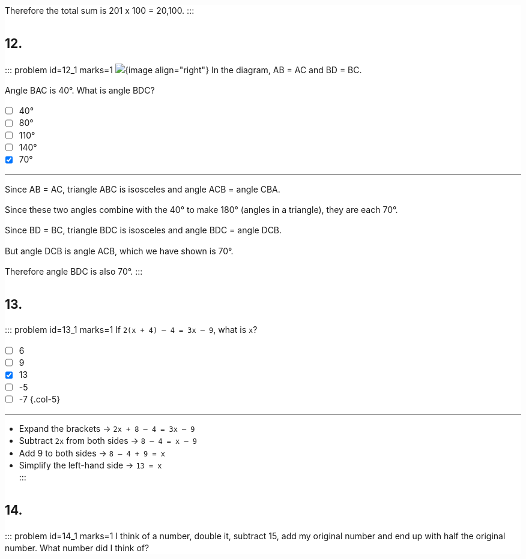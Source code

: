 Therefore the total sum is 201 x 100 = 20,100.
:::


## 12.
::: problem id=12_1 marks=1
![](/resources/module-2-test-winter/12-triangle.png){image align="right"}
In the diagram, AB = AC and BD = BC.  

Angle BAC is 40°. What is angle BDC?  

* [ ] 40°
* [ ] 80°
* [ ] 110°
* [ ] 140°
* [x] 70°

---

Since AB = AC, triangle ABC is isosceles and angle ACB = angle CBA.  

Since these two angles combine with the 40° to make 180° (angles in a triangle), they are each 70°.  

Since BD = BC, triangle BDC is isosceles and angle BDC = angle DCB.  

But angle DCB is angle ACB, which we have shown is 70°.  

Therefore angle BDC is also 70°.
:::


## 13.
::: problem id=13_1 marks=1
If `2(x + 4) – 4 = 3x – 9`, what is `x`? 

* [ ] 6
* [ ] 9
* [x] 13
* [ ] -5
* [ ] -7
{.col-5}

---

* Expand the brackets -> `2x + 8 – 4 = 3x – 9`  
* Subtract `2x` from both sides -> `8 – 4 = x – 9`  
* Add 9 to both sides -> `8 – 4 + 9 = x`  
* Simplify the left-hand side -> `13 = x`  
:::


## 14.
::: problem id=14_1 marks=1
I think of a number, double it, subtract 15, add my original number and end up with half the original number. What number did I think of?
